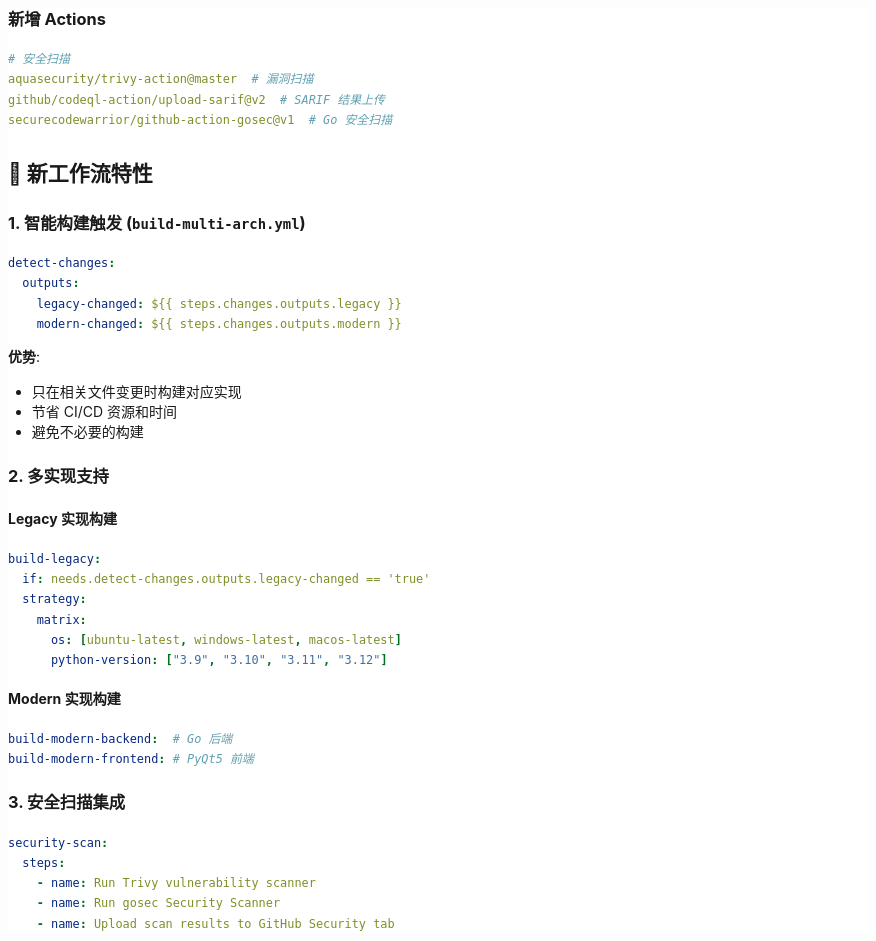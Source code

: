 ### 新增 Actions

```yaml
# 安全扫描
aquasecurity/trivy-action@master  # 漏洞扫描
github/codeql-action/upload-sarif@v2  # SARIF 结果上传
securecodewarrior/github-action-gosec@v1  # Go 安全扫描
```

## 🚀 新工作流特性

### 1. 智能构建触发 (`build-multi-arch.yml`)

```yaml
detect-changes:
  outputs:
    legacy-changed: ${{ steps.changes.outputs.legacy }}
    modern-changed: ${{ steps.changes.outputs.modern }}
```

**优势**:
- 只在相关文件变更时构建对应实现
- 节省 CI/CD 资源和时间
- 避免不必要的构建

### 2. 多实现支持

#### Legacy 实现构建
```yaml
build-legacy:
  if: needs.detect-changes.outputs.legacy-changed == 'true'
  strategy:
    matrix:
      os: [ubuntu-latest, windows-latest, macos-latest]
      python-version: ["3.9", "3.10", "3.11", "3.12"]
```

#### Modern 实现构建
```yaml
build-modern-backend:  # Go 后端
build-modern-frontend: # PyQt5 前端
```

### 3. 安全扫描集成

```yaml
security-scan:
  steps:
    - name: Run Trivy vulnerability scanner
    - name: Run gosec Security Scanner  
    - name: Upload scan results to GitHub Security tab
```
